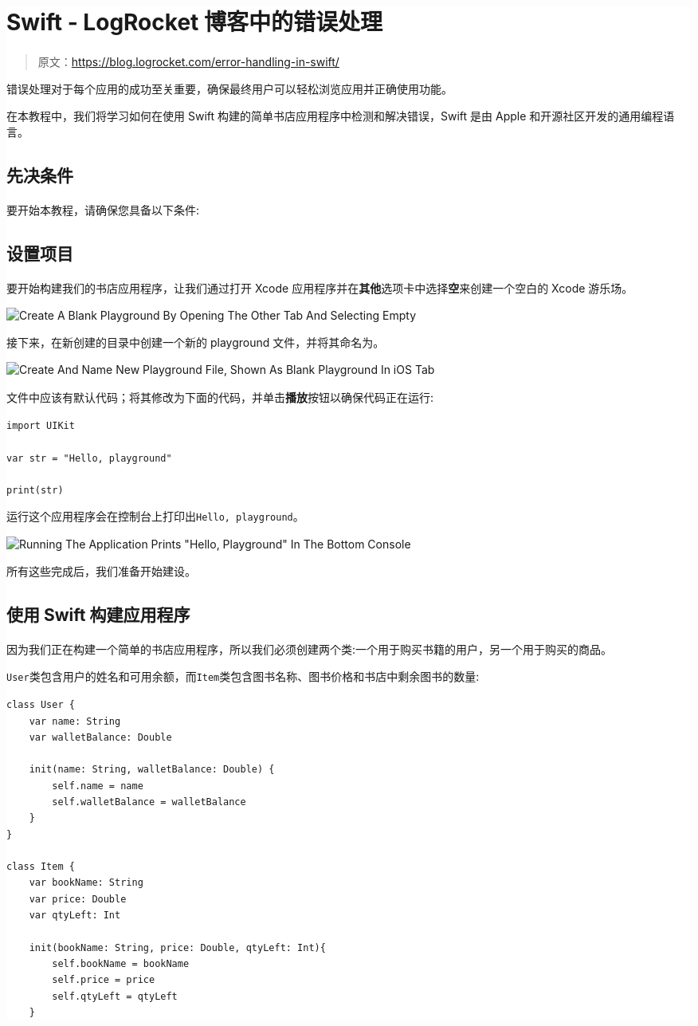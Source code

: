 # Swift - LogRocket 博客中的错误处理

> 原文：<https://blog.logrocket.com/error-handling-in-swift/>

错误处理对于每个应用的成功至关重要，确保最终用户可以轻松浏览应用并正确使用功能。

在本教程中，我们将学习如何在使用 Swift 构建的简单书店应用程序中检测和解决错误，Swift 是由 Apple 和开源社区开发的通用编程语言。

## 先决条件

要开始本教程，请确保您具备以下条件:

## 设置项目

要开始构建我们的书店应用程序，让我们通过打开 Xcode 应用程序并在**其他**选项卡中选择**空**来创建一个空白的 Xcode 游乐场。

![Create A Blank Playground By Opening The Other Tab And Selecting Empty](img/5d2e115fe0eed71b04340dd956f21f3b.png)

接下来，在新创建的目录中创建一个新的 playground 文件，并将其命名为。

![Create And Name New Playground File, Shown As Blank Playground In iOS Tab](img/4bf7bb334db25626783156a555d66260.png)

文件中应该有默认代码；将其修改为下面的代码，并单击**播放**按钮以确保代码正在运行:

```
import UIKit

var str = "Hello, playground"

print(str)

```

运行这个应用程序会在控制台上打印出`Hello, playground`。

![Running The Application Prints "Hello, Playground" In The Bottom Console](img/82bccea969851a0cabcafcb5ec510afe.png)

所有这些完成后，我们准备开始建设。

## 使用 Swift 构建应用程序

因为我们正在构建一个简单的书店应用程序，所以我们必须创建两个类:一个用于购买书籍的用户，另一个用于购买的商品。

`User`类包含用户的姓名和可用余额，而`Item`类包含图书名称、图书价格和书店中剩余图书的数量:

```
class User {
    var name: String
    var walletBalance: Double

    init(name: String, walletBalance: Double) {
        self.name = name
        self.walletBalance = walletBalance
    }
}

class Item {
    var bookName: String
    var price: Double
    var qtyLeft: Int

    init(bookName: String, price: Double, qtyLeft: Int){
        self.bookName = bookName
        self.price = price
        self.qtyLeft = qtyLeft
    }
```